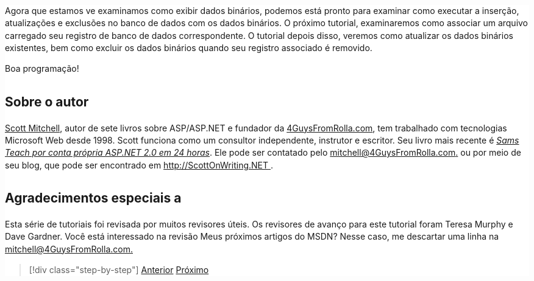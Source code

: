 Agora que estamos ve examinamos como exibir dados binários, podemos está pronto para examinar como executar a inserção, atualizações e exclusões no banco de dados com os dados binários. O próximo tutorial, examinaremos como associar um arquivo carregado seu registro de banco de dados correspondente. O tutorial depois disso, veremos como atualizar os dados binários existentes, bem como excluir os dados binários quando seu registro associado é removido.

Boa programação!

## <a name="about-the-author"></a>Sobre o autor

[Scott Mitchell](http://www.4guysfromrolla.com/ScottMitchell.shtml), autor de sete livros sobre ASP/ASP.NET e fundador da [4GuysFromRolla.com](http://www.4guysfromrolla.com), tem trabalhado com tecnologias Microsoft Web desde 1998. Scott funciona como um consultor independente, instrutor e escritor. Seu livro mais recente é [ *Sams Teach por conta própria ASP.NET 2.0 em 24 horas*](https://www.amazon.com/exec/obidos/ASIN/0672327384/4guysfromrollaco). Ele pode ser contatado pelo [ mitchell@4GuysFromRolla.com.](mailto:mitchell@4GuysFromRolla.com) ou por meio de seu blog, que pode ser encontrado em [ http://ScottOnWriting.NET ](http://ScottOnWriting.NET).

## <a name="special-thanks-to"></a>Agradecimentos especiais a

Esta série de tutoriais foi revisada por muitos revisores úteis. Os revisores de avanço para este tutorial foram Teresa Murphy e Dave Gardner. Você está interessado na revisão Meus próximos artigos do MSDN? Nesse caso, me descartar uma linha na [ mitchell@4GuysFromRolla.com.](mailto:mitchell@4GuysFromRolla.com)

> [!div class="step-by-step"]
> [Anterior](uploading-files-vb.md)
> [Próximo](including-a-file-upload-option-when-adding-a-new-record-vb.md)
